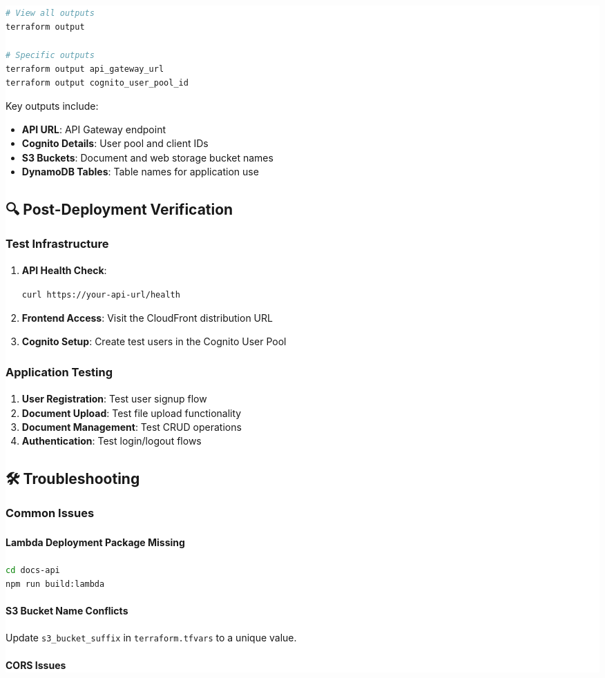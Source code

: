 ```bash
# View all outputs
terraform output

# Specific outputs
terraform output api_gateway_url
terraform output cognito_user_pool_id
```

Key outputs include:

- **API URL**: API Gateway endpoint
- **Cognito Details**: User pool and client IDs
- **S3 Buckets**: Document and web storage bucket names
- **DynamoDB Tables**: Table names for application use

## 🔍 Post-Deployment Verification

### Test Infrastructure

1. **API Health Check**:

   ```bash
   curl https://your-api-url/health
   ```

2. **Frontend Access**:
   Visit the CloudFront distribution URL

3. **Cognito Setup**:
   Create test users in the Cognito User Pool

### Application Testing

1. **User Registration**: Test user signup flow
2. **Document Upload**: Test file upload functionality
3. **Document Management**: Test CRUD operations
4. **Authentication**: Test login/logout flows

## 🛠️ Troubleshooting

### Common Issues

#### Lambda Deployment Package Missing

```bash
cd docs-api
npm run build:lambda
```

#### S3 Bucket Name Conflicts

Update `s3_bucket_suffix` in `terraform.tfvars` to a unique value.

#### CORS Issues
